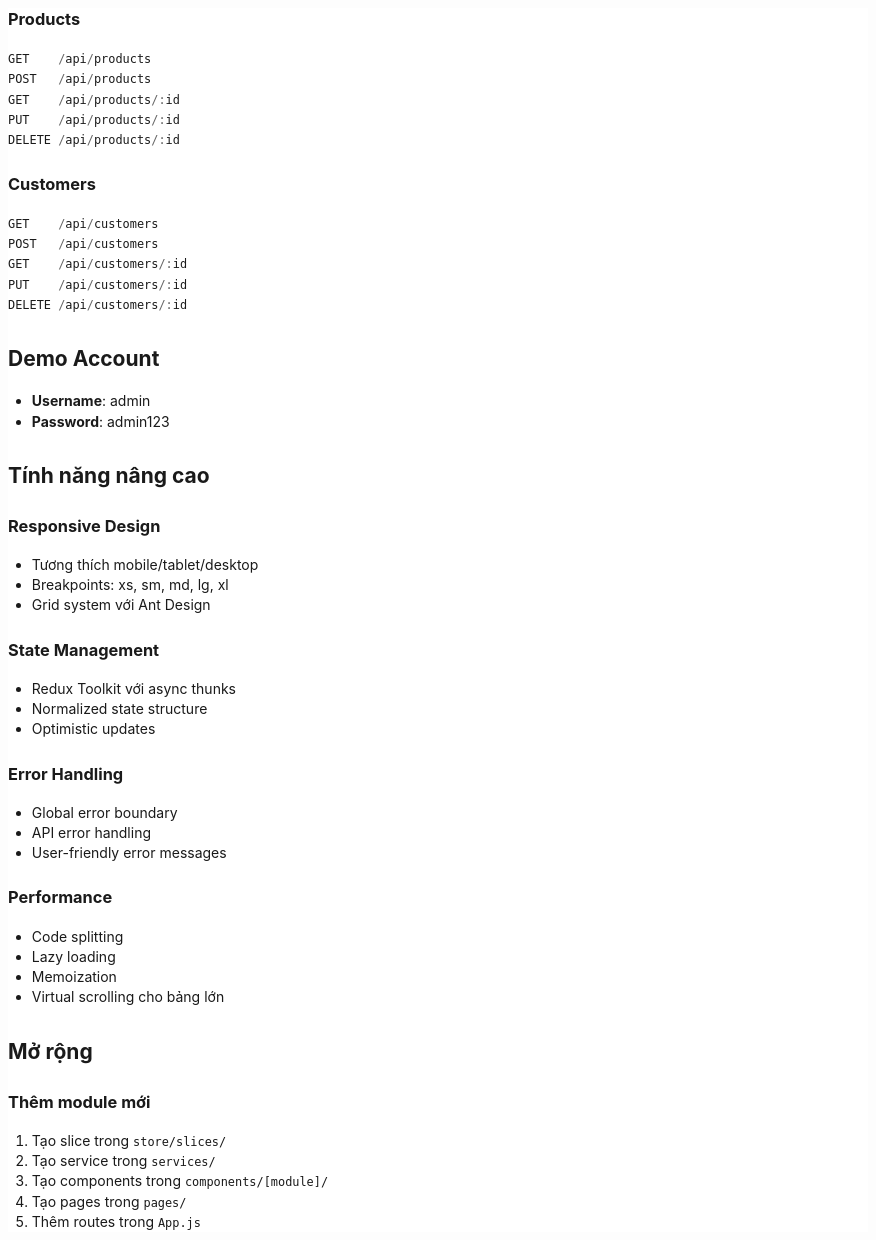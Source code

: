 ### Products
```javascript
GET    /api/products
POST   /api/products
GET    /api/products/:id
PUT    /api/products/:id
DELETE /api/products/:id
```

### Customers
```javascript
GET    /api/customers
POST   /api/customers
GET    /api/customers/:id
PUT    /api/customers/:id
DELETE /api/customers/:id
```

## Demo Account
- **Username**: admin
- **Password**: admin123

## Tính năng nâng cao

### Responsive Design
- Tương thích mobile/tablet/desktop
- Breakpoints: xs, sm, md, lg, xl
- Grid system với Ant Design

### State Management
- Redux Toolkit với async thunks
- Normalized state structure
- Optimistic updates

### Error Handling
- Global error boundary
- API error handling
- User-friendly error messages

### Performance
- Code splitting
- Lazy loading
- Memoization
- Virtual scrolling cho bảng lớn

## Mở rộng

### Thêm module mới
1. Tạo slice trong `store/slices/`
2. Tạo service trong `services/`
3. Tạo components trong `components/[module]/`
4. Tạo pages trong `pages/`
5. Thêm routes trong `App.js`
